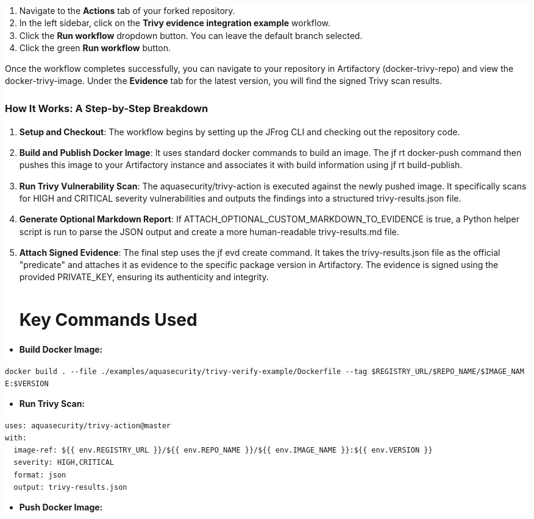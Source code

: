 1. Navigate to the **Actions** tab of your forked repository.  
2. In the left sidebar, click on the **Trivy evidence integration example** workflow.  
3. Click the **Run workflow** dropdown button. You can leave the default branch selected.  
4. Click the green **Run workflow** button.

Once the workflow completes successfully, you can navigate to your repository in Artifactory (docker-trivy-repo) and view the docker-trivy-image. Under the **Evidence** tab for the latest version, you will find the signed Trivy scan results.

### 

### 

### 

### **How It Works: A Step-by-Step Breakdown**

1. **Setup and Checkout**: The workflow begins by setting up the JFrog CLI and checking out the repository code.  
2. **Build and Publish Docker Image**: It uses standard docker commands to build an image. The jf rt docker-push command then pushes this image to your Artifactory instance and associates it with build information using jf rt build-publish.  
3. **Run Trivy Vulnerability Scan**: The aquasecurity/trivy-action is executed against the newly pushed image. It specifically scans for HIGH and CRITICAL severity vulnerabilities and outputs the findings into a structured trivy-results.json file.  
4. **Generate Optional Markdown Report**: If ATTACH\_OPTIONAL\_CUSTOM\_MARKDOWN\_TO\_EVIDENCE is true, a Python helper script is run to parse the JSON output and create a more human-readable trivy-results.md file.  
5. **Attach Signed Evidence**: The final step uses the jf evd create command. It takes the trivy-results.json file as the official "predicate" and attaches it as evidence to the specific package version in Artifactory. The evidence is signed using the provided PRIVATE\_KEY, ensuring its authenticity and integrity.

   # Key Commands Used

* **Build Docker Image:**

```
docker build . --file ./examples/aquasecurity/trivy-verify-example/Dockerfile --tag $REGISTRY_URL/$REPO_NAME/$IMAGE_NAME:$VERSION
```

* **Run Trivy Scan:**

```
uses: aquasecurity/trivy-action@master
with:
  image-ref: ${{ env.REGISTRY_URL }}/${{ env.REPO_NAME }}/${{ env.IMAGE_NAME }}:${{ env.VERSION }}
  severity: HIGH,CRITICAL
  format: json
  output: trivy-results.json
```

* **Push Docker Image:**
